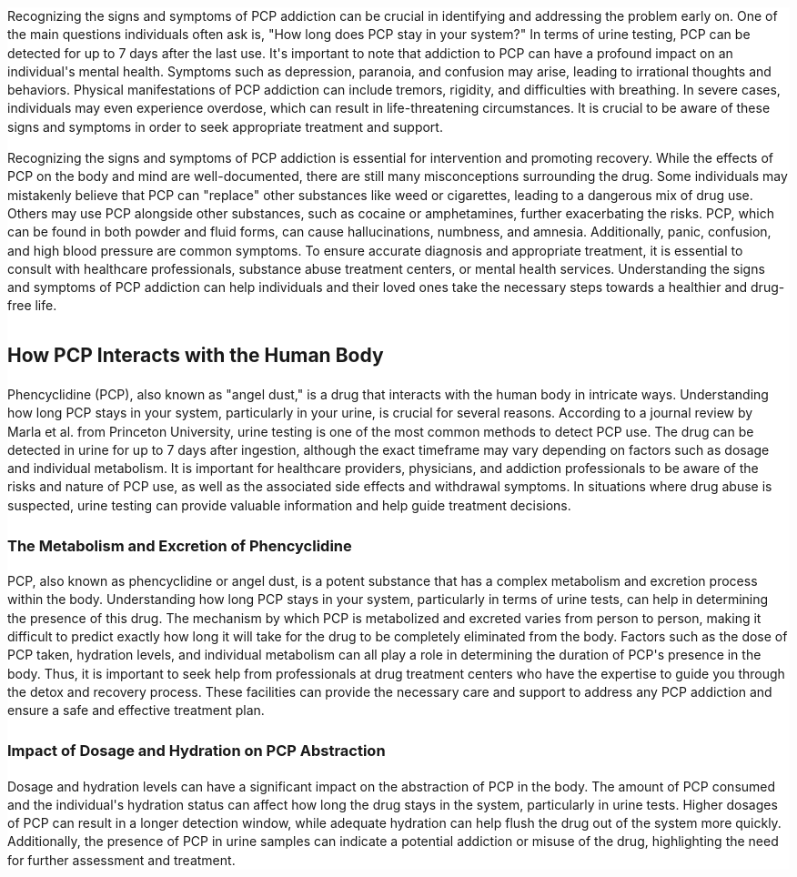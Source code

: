 Recognizing the signs and symptoms of PCP addiction can be crucial in identifying and addressing the problem early on. One of the main questions individuals often ask is, "How long does PCP stay in your system?" In terms of urine testing, PCP can be detected for up to 7 days after the last use. It's important to note that addiction to PCP can have a profound impact on an individual's mental health. Symptoms such as depression, paranoia, and confusion may arise, leading to irrational thoughts and behaviors. Physical manifestations of PCP addiction can include tremors, rigidity, and difficulties with breathing. In severe cases, individuals may even experience overdose, which can result in life-threatening circumstances. It is crucial to be aware of these signs and symptoms in order to seek appropriate treatment and support.  
  
Recognizing the signs and symptoms of PCP addiction is essential for intervention and promoting recovery. While the effects of PCP on the body and mind are well-documented, there are still many misconceptions surrounding the drug. Some individuals may mistakenly believe that PCP can "replace" other substances like weed or cigarettes, leading to a dangerous mix of drug use. Others may use PCP alongside other substances, such as cocaine or amphetamines, further exacerbating the risks. PCP, which can be found in both powder and fluid forms, can cause hallucinations, numbness, and amnesia. Additionally, panic, confusion, and high blood pressure are common symptoms. To ensure accurate diagnosis and appropriate treatment, it is essential to consult with healthcare professionals, substance abuse treatment centers, or mental health services. Understanding the signs and symptoms of PCP addiction can help individuals and their loved ones take the necessary steps towards a healthier and drug-free life.

How PCP Interacts with the Human Body
-------------------------------------

Phencyclidine (PCP), also known as "angel dust," is a drug that interacts with the human body in intricate ways. Understanding how long PCP stays in your system, particularly in your urine, is crucial for several reasons. According to a journal review by Marla et al. from Princeton University, urine testing is one of the most common methods to detect PCP use. The drug can be detected in urine for up to 7 days after ingestion, although the exact timeframe may vary depending on factors such as dosage and individual metabolism. It is important for healthcare providers, physicians, and addiction professionals to be aware of the risks and nature of PCP use, as well as the associated side effects and withdrawal symptoms. In situations where drug abuse is suspected, urine testing can provide valuable information and help guide treatment decisions.

### The Metabolism and Excretion of Phencyclidine

PCP, also known as phencyclidine or angel dust, is a potent substance that has a complex metabolism and excretion process within the body. Understanding how long PCP stays in your system, particularly in terms of urine tests, can help in determining the presence of this drug. The mechanism by which PCP is metabolized and excreted varies from person to person, making it difficult to predict exactly how long it will take for the drug to be completely eliminated from the body. Factors such as the dose of PCP taken, hydration levels, and individual metabolism can all play a role in determining the duration of PCP's presence in the body. Thus, it is important to seek help from professionals at drug treatment centers who have the expertise to guide you through the detox and recovery process. These facilities can provide the necessary care and support to address any PCP addiction and ensure a safe and effective treatment plan.

### Impact of Dosage and Hydration on PCP Abstraction

Dosage and hydration levels can have a significant impact on the abstraction of PCP in the body. The amount of PCP consumed and the individual's hydration status can affect how long the drug stays in the system, particularly in urine tests. Higher dosages of PCP can result in a longer detection window, while adequate hydration can help flush the drug out of the system more quickly. Additionally, the presence of PCP in urine samples can indicate a potential addiction or misuse of the drug, highlighting the need for further assessment and treatment.  
  
